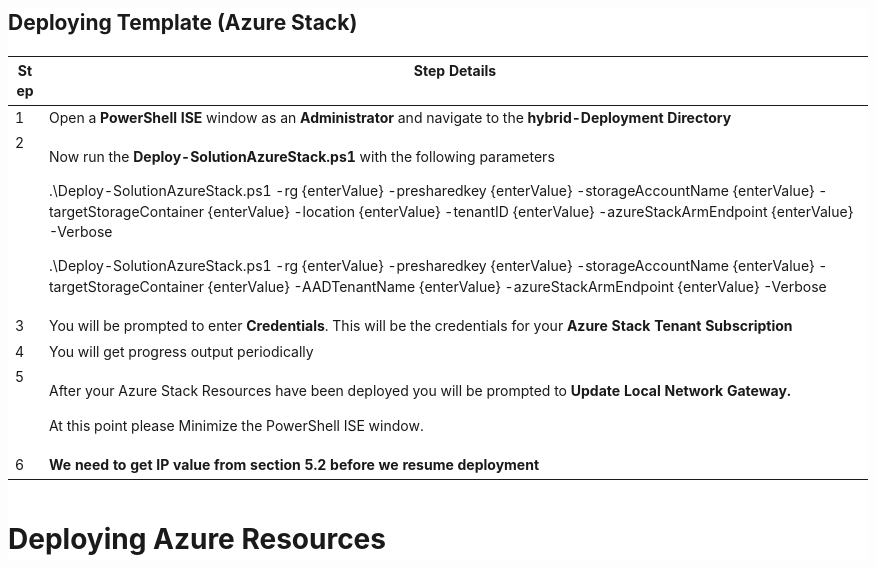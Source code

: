 ##  Deploying Template (Azure Stack)

<table>
<thead>
<tr class="header">
<th>Step</th>
<th>Step Details</th>
</tr>
</thead>
<tbody>
<tr class="odd">
<td>1</td>
<td>Open a <strong>PowerShell ISE</strong> window as an <strong>Administrator</strong> and navigate to the <strong>hybrid-Deployment Directory</strong></td>
</tr>

<tr class="odd">
<td>2</td>
<td><p>Now run the <strong>Deploy-SolutionAzureStack.ps1</strong> with the following parameters</p>
<p>.\Deploy-SolutionAzureStack.ps1 -rg {enterValue} -presharedkey {enterValue} -storageAccount<span id="Resourcegroup_4_2" class="anchor"></span>Name {enterValue} -targetStorageContainer {enterValue} -location {enterValue} -tenantID {enterValue} -azureStackArmEndpoint {enterValue} -Verbose</p>
<p>.\Deploy-SolutionAzureStack.ps1 -rg {enterValue} -presharedkey {enterValue} -storageAccountName {enterValue} -targetStorageContainer {enterValue} -AADTenantName {enterValue} -azureStackArmEndpoint {enterValue} -Verbose</p></td>
</tr>
<tr class="even">
<td>3</td>
<td>You will be prompted to enter <strong>Credentials</strong>. This will be the credentials for your <strong>Azure Stack Tenant Subscription</strong></td>
</tr>
<tr class="odd">
<td>4</td>
<td>You will get progress output periodically</td>
</tr>
<tr class="even">
<td>5</td>
<td><p>After your Azure Stack Resources have been deployed you will be prompted to <strong>Update Local Network Gateway. </strong></p>
<p>At this point please Minimize the PowerShell ISE window. </p></td>
</tr>
<tr class="odd">
<td>6</td>
<td><strong>We need to get IP value from section 5.2 before we resume deployment</strong></td>
</tr>
</tbody>
</table>

# Deploying Azure Resources
